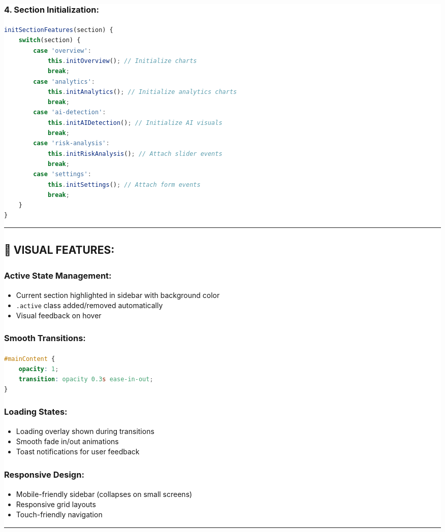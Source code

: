 ### 4. **Section Initialization:**
```javascript
initSectionFeatures(section) {
    switch(section) {
        case 'overview':
            this.initOverview(); // Initialize charts
            break;
        case 'analytics':
            this.initAnalytics(); // Initialize analytics charts
            break;
        case 'ai-detection':
            this.initAIDetection(); // Initialize AI visuals
            break;
        case 'risk-analysis':
            this.initRiskAnalysis(); // Attach slider events
            break;
        case 'settings':
            this.initSettings(); // Attach form events
            break;
    }
}
```

---

## 🎨 VISUAL FEATURES:

### Active State Management:
- Current section highlighted in sidebar with background color
- `.active` class added/removed automatically
- Visual feedback on hover

### Smooth Transitions:
```css
#mainContent {
    opacity: 1;
    transition: opacity 0.3s ease-in-out;
}
```

### Loading States:
- Loading overlay shown during transitions
- Smooth fade in/out animations
- Toast notifications for user feedback

### Responsive Design:
- Mobile-friendly sidebar (collapses on small screens)
- Responsive grid layouts
- Touch-friendly navigation

---